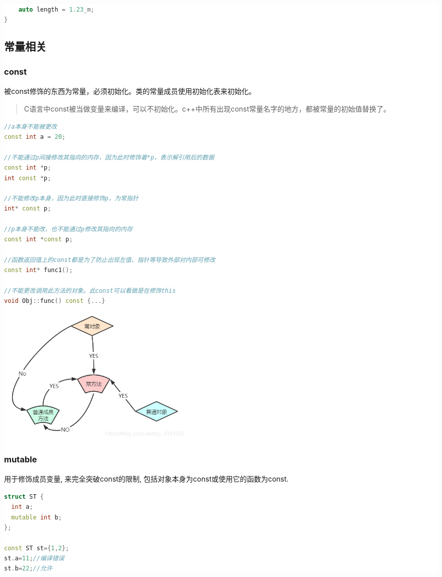 ```cpp
    auto length = 1.23_m;
}
```

## 常量相关
### const

被const修饰的东西为常量，必须初始化。类的常量成员使用初始化表来初始化。

>C语言中const被当做变量来编译，可以不初始化。c++中所有出现const常量名字的地方，都被常量的初始值替换了。

```cpp
//a本身不能被更改
const int a = 20;

//不能通过p间接修改其指向的内存，因为此时修饰着*p，表示解引用后的数据
const int *p;
int const *p;

//不能修改p本身，因为此时直接修饰p，为常指针
int* const p;

//p本身不能改，也不能通过p修改其指向的内存
const int *const p;

//函数返回值上的const都是为了防止出现左值、指针等导致外部对内部可修改
const int* func1();

//不能更改调用此方法的对象。此const可以看做是在修饰this
void Obj::func() const {...} 
```

![400](assets/uTools_1689432530764.png)

### mutable

用于修饰成员变量, 来完全突破const的限制, 包括对象本身为const或使用它的函数为const.

```cpp
struct ST {
  int a;
  mutable int b;
};

const ST st={1,2};
st.a=11;//编译错误
st.b=22;//允许
```
